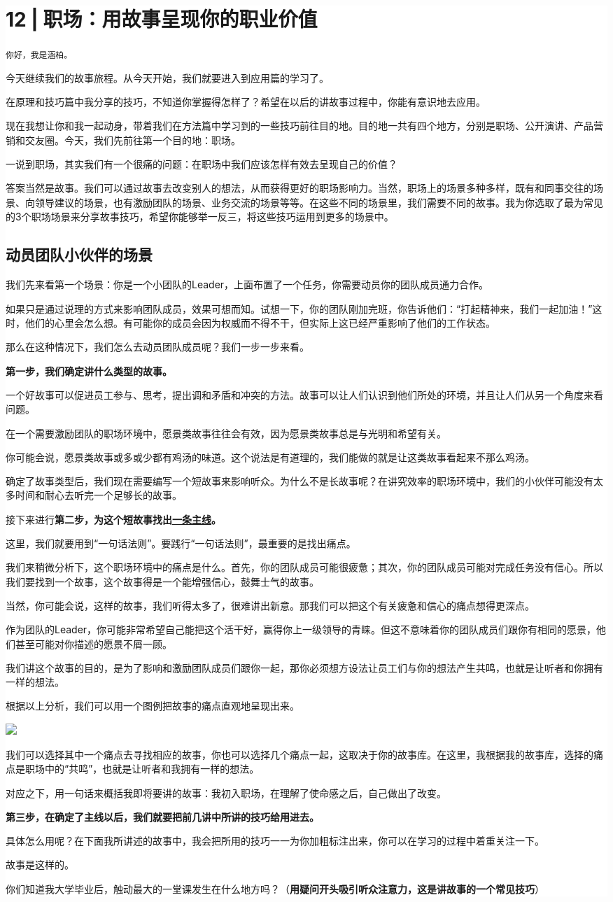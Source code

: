 # 12 | 职场：用故事呈现你的职业价值

    你好，我是涵柏。

今天继续我们的故事旅程。从今天开始，我们就要进入到应用篇的学习了。

在原理和技巧篇中我分享的技巧，不知道你掌握得怎样了？希望在以后的讲故事过程中，你能有意识地去应用。

现在我想让你和我一起动身，带着我们在方法篇中学习到的一些技巧前往目的地。目的地一共有四个地方，分别是职场、公开演讲、产品营销和交友圈。今天，我们先前往第一个目的地：职场。

一说到职场，其实我们有一个很痛的问题：在职场中我们应该怎样有效去呈现自己的价值？

答案当然是故事。我们可以通过故事去改变别人的想法，从而获得更好的职场影响力。当然，职场上的场景多种多样，既有和同事交往的场景、向领导建议的场景，也有激励团队的场景、业务交流的场景等等。在这些不同的场景里，我们需要不同的故事。我为你选取了最为常见的3个职场场景来分享故事技巧，希望你能够举一反三，将这些技巧运用到更多的场景中。

## 动员团队小伙伴的场景

我们先来看第一个场景：你是一个小团队的Leader，上面布置了一个任务，你需要动员你的团队成员通力合作。

如果只是通过说理的方式来影响团队成员，效果可想而知。试想一下，你的团队刚加完班，你告诉他们：“打起精神来，我们一起加油！”这时，他们的心里会怎么想。有可能你的成员会因为权威而不得不干，但实际上这已经严重影响了他们的工作状态。

那么在这种情况下，我们怎么去动员团队成员呢？我们一步一步来看。

**第一步，我们确定讲什么类型的故事。**

一个好故事可以促进员工参与、思考，提出调和矛盾和冲突的方法。故事可以让人们认识到他们所处的环境，并且让人们从另一个角度来看问题。

在一个需要激励团队的职场环境中，愿景类故事往往会有效，因为愿景类故事总是与光明和希望有关。

你可能会说，愿景类故事或多或少都有鸡汤的味道。这个说法是有道理的，我们能做的就是让这类故事看起来不那么鸡汤。

确定了故事类型后，我们现在需要编写一个短故事来影响听众。为什么不是长故事呢？在讲究效率的职场环境中，我们的小伙伴可能没有太多时间和耐心去听完一个足够长的故事。

接下来进行**第二步，为这个短故事找出**[**一条主线**](https://time.geekbang.org/column/article/396025)**。**

这里，我们就要用到“一句话法则”。要践行“一句话法则”，最重要的是找出痛点。

我们来稍微分析下，这个职场环境中的痛点是什么。首先，你的团队成员可能很疲惫；其次，你的团队成员可能对完成任务没有信心。所以我们要找到一个故事，这个故事得是一个能增强信心，鼓舞士气的故事。

当然，你可能会说，这样的故事，我们听得太多了，很难讲出新意。那我们可以把这个有关疲惫和信心的痛点想得更深点。

作为团队的Leader，你可能非常希望自己能把这个活干好，赢得你上一级领导的青睐。但这不意味着你的团队成员们跟你有相同的愿景，他们甚至可能对你描述的愿景不屑一顾。

我们讲这个故事的目的，是为了影响和激励团队成员们跟你一起，那你必须想方设法让员工们与你的想法产生共鸣，也就是让听者和你拥有一样的想法。

根据以上分析，我们可以用一个图例把故事的痛点直观地呈现出来。

![](https://static001.geekbang.org/resource/image/b6/3b/b694b38c3ff76c3a0bec0fdc9fa8c63b.jpg?wh=1640x1109)

我们可以选择其中一个痛点去寻找相应的故事，你也可以选择几个痛点一起，这取决于你的故事库。在这里，我根据我的故事库，选择的痛点是职场中的“共鸣”，也就是让听者和我拥有一样的想法。

对应之下，用一句话来概括我即将要讲的故事：我初入职场，在理解了使命感之后，自己做出了改变。

**第三步，在确定了主线以后，我们就要把前几讲中所讲的技巧给用进去。**

具体怎么用呢？在下面我所讲述的故事中，我会把所用的技巧一一为你加粗标注出来，你可以在学习的过程中着重关注一下。

故事是这样的。

你们知道我大学毕业后，触动最大的一堂课发生在什么地方吗？（**用疑问开头吸引听众注意力，这是讲故事的一个常见技巧**）
